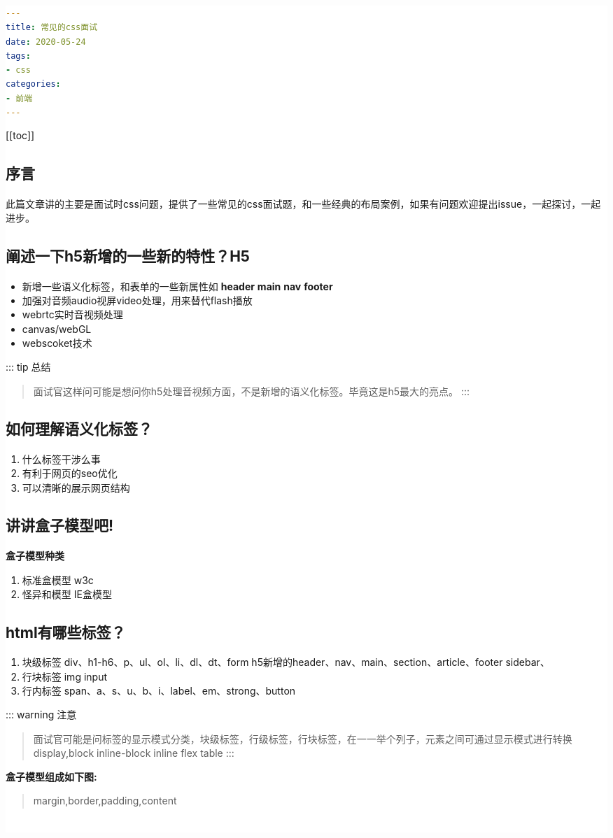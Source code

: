 ```yaml
---
title: 常见的css面试
date: 2020-05-24
tags: 
- css
categories: 
- 前端
---
```


<Boxx title="迭名" content="光太快也穿不透宇宙，时间太多也不够爱你。" />

[[toc]]

## 序言
此篇文章讲的主要是面试时css问题，提供了一些常见的css面试题，和一些经典的布局案例，如果有问题欢迎提出issue，一起探讨，一起进步。

## 阐述一下h5新增的一些新的特性？<Badge>H5</Badge>
- 新增一些语义化标签，和表单的一些新属性如 **header** **main** **nav** **footer**
- 加强对音频audio视屏video处理，用来替代flash播放
- webrtc实时音视频处理
- canvas/webGL
- webscoket技术

::: tip 总结
> 面试官这样问可能是想问你h5处理音视频方面，不是新增的语义化标签。毕竟这是h5最大的亮点。
:::

## 如何理解语义化标签？
1. 什么标签干涉么事
2. 有利于网页的seo优化
3. 可以清晰的展示网页结构

## 讲讲盒子模型吧!
**盒子模型种类**
1. 标准盒模型 w3c
2. 怪异和模型 IE盒模型

## html有哪些标签？
1. 块级标签 div、h1-h6、p、ul、ol、li、dl、dt、form h5新增的header、nav、main、section、article、footer sidebar、
2. 行块标签 img input 
3. 行内标签 span、a、s、u、b、i、label、em、strong、button

::: warning 注意
> 面试官可能是问标签的显示模式分类，块级标签，行级标签，行块标签，在一一举个列子，元素之间可通过显示模式进行转换display,block inline-block inline flex table
:::

**盒子模型组成如下图:**
> margin,border,padding,content
<img class="d-block" :src="$withBase('/images/ms-zero/boxModel.png')" />
